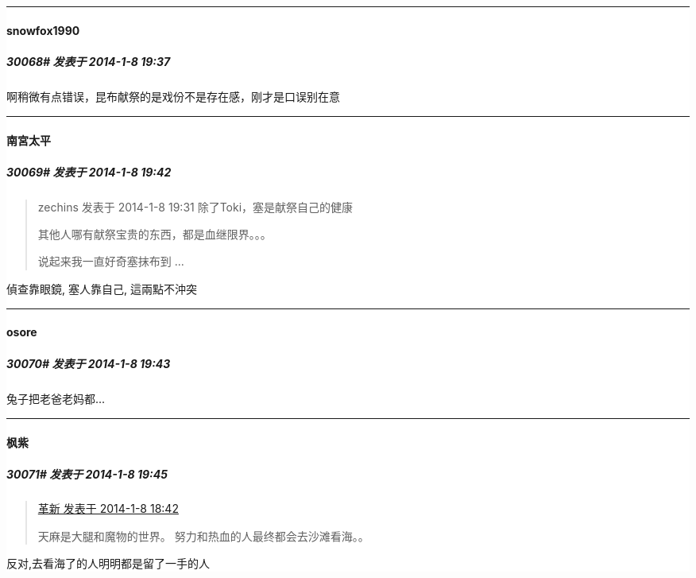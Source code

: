 



-----

####  snowfox1990  
##### 30068#       发表于 2014-1-8 19:37




啊稍微有点错误，昆布献祭的是戏份不是存在感，刚才是口误别在意







-----

####  南宮太平  
##### 30069#       发表于 2014-1-8 19:42



<blockquote>zechins 发表于 2014-1-8 19:31
除了Toki，塞是献祭自己的健康

其他人哪有献祭宝贵的东西，都是血继限界。。。

说起来我一直好奇塞抹布到 ...</blockquote>
偵查靠眼鏡, 塞人靠自己, 這兩點不沖突







-----

####  osore  
##### 30070#       发表于 2014-1-8 19:43




兔子把老爸老妈都...







-----

####  枫紫  
##### 30071#       发表于 2014-1-8 19:45



<blockquote><a href="httphttps://bbs.saraba1st.com/2b/forum.php?mod=redirect&amp;goto=findpost&amp;pid=24146704&amp;ptid=821720" target="_blank">革新 发表于 2014-1-8 18:42</a>

天麻是大腿和魔物的世界。 努力和热血的人最终都会去沙滩看海。。</blockquote>
反对,去看海了的人明明都是留了一手的人
